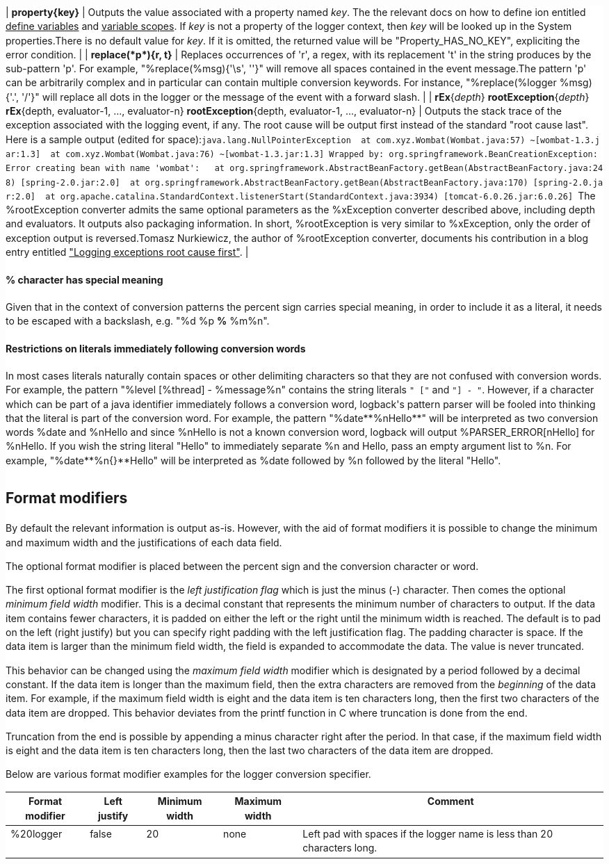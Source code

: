 | **property{key}**                                            | Outputs the value associated with a property named *key*. The the relevant docs on how to define ion entitled [define variables](http://logback.qos.ch/manual/configuration.html#variableSubstitution) and [variable scopes](http://logback.qos.ch/manual/configuration.html#scopes). If *key* is not a property of the logger context, then *key* will be looked up in the System properties.There is no default value for *key*. If it is omitted, the returned value will be "Property_HAS_NO_KEY", expliciting the error condition. |
| **replace(\*p\*){r, t}**                                     | Replaces occurrences of 'r', a regex, with its replacement 't' in the string produces by the sub-pattern 'p'. For example, "%replace(%msg){'\s', ''}" will remove all spaces contained in the event message.The pattern 'p' can be arbitrarily complex and in particular can contain multiple conversion keywords. For instance, "%replace(%logger %msg){'\.', '/'}" will replace all dots in the logger or the message of the event with a forward slash. |
| **rEx**{*depth*} **rootException**{*depth*}  **rEx**{depth, evaluator-1, ..., evaluator-n} **rootException**{depth, evaluator-1, ..., evaluator-n} | Outputs the stack trace of the exception associated with the logging event, if any. The root cause will be output first instead of the standard "root cause last". Here is a sample output (edited for space):`java.lang.NullPointerException  at com.xyz.Wombat(Wombat.java:57) ~[wombat-1.3.jar:1.3]  at com.xyz.Wombat(Wombat.java:76) ~[wombat-1.3.jar:1.3] Wrapped by: org.springframework.BeanCreationException: Error creating bean with name 'wombat':   at org.springframework.AbstractBeanFactory.getBean(AbstractBeanFactory.java:248) [spring-2.0.jar:2.0]  at org.springframework.AbstractBeanFactory.getBean(AbstractBeanFactory.java:170) [spring-2.0.jar:2.0]  at org.apache.catalina.StandardContext.listenerStart(StandardContext.java:3934) [tomcat-6.0.26.jar:6.0.26] `The %rootException converter admits the same optional parameters as the %xException converter described above, including depth and evaluators. It outputs also packaging information. In short, %rootException is very similar to %xException, only the order of exception output is reversed.Tomasz Nurkiewicz, the author of %rootException converter, documents his contribution in a blog entry entitled ["Logging exceptions root cause first"](http://nurkiewicz.blogspot.com/2011/09/logging-exceptions-root-cause-first.html). |

#### % character has special meaning

Given that in the context of conversion patterns the percent sign carries special meaning, in order to include it as a literal, it needs to be escaped with a backslash, e.g. "%d %p **\%** %m%n".

#### Restrictions on literals immediately following conversion words

In most cases literals naturally contain spaces or other delimiting characters so that they are not confused with conversion words. For example, the pattern "%level [%thread] - %message%n" contains the string literals `" ["` and `"] - "`. However, if a character which can be part of a java identifier immediately follows a conversion word, logback's pattern parser will be fooled into thinking that the literal is part of the conversion word. For example, the pattern "%date**%nHello**" will be interpreted as two conversion words %date and %nHello and since %nHello is not a known conversion word, logback will output %PARSER_ERROR[nHello] for %nHello. If you wish the string literal "Hello" to immediately separate %n and Hello, pass an empty argument list to %n. For example, "%date**%n{}**Hello" will be interpreted as %date followed by %n followed by the literal "Hello".

## Format modifiers

By default the relevant information is output as-is. However, with the aid of format modifiers it is possible to change the minimum and maximum width and the justifications of each data field.

The optional format modifier is placed between the percent sign and the conversion character or word.

The first optional format modifier is the *left justification flag* which is just the minus (-) character. Then comes the optional *minimum field width* modifier. This is a decimal constant that represents the minimum number of characters to output. If the data item contains fewer characters, it is padded on either the left or the right until the minimum width is reached. The default is to pad on the left (right justify) but you can specify right padding with the left justification flag. The padding character is space. If the data item is larger than the minimum field width, the field is expanded to accommodate the data. The value is never truncated.

This behavior can be changed using the *maximum field width* modifier which is designated by a period followed by a decimal constant. If the data item is longer than the maximum field, then the extra characters are removed from the *beginning* of the data item. For example, if the maximum field width is eight and the data item is ten characters long, then the first two characters of the data item are dropped. This behavior deviates from the printf function in C where truncation is done from the end.

Truncation from the end is possible by appending a minus character right after the period. In that case, if the maximum field width is eight and the data item is ten characters long, then the last two characters of the data item are dropped.

Below are various format modifier examples for the logger conversion specifier.

| Format modifier | Left justify | Minimum width | Maximum width | Comment                                                      |
| --------------- | ------------ | ------------- | ------------- | ------------------------------------------------------------ |
| %20logger       | false        | 20            | none          | Left pad with spaces if the logger name is less than 20 characters long. |